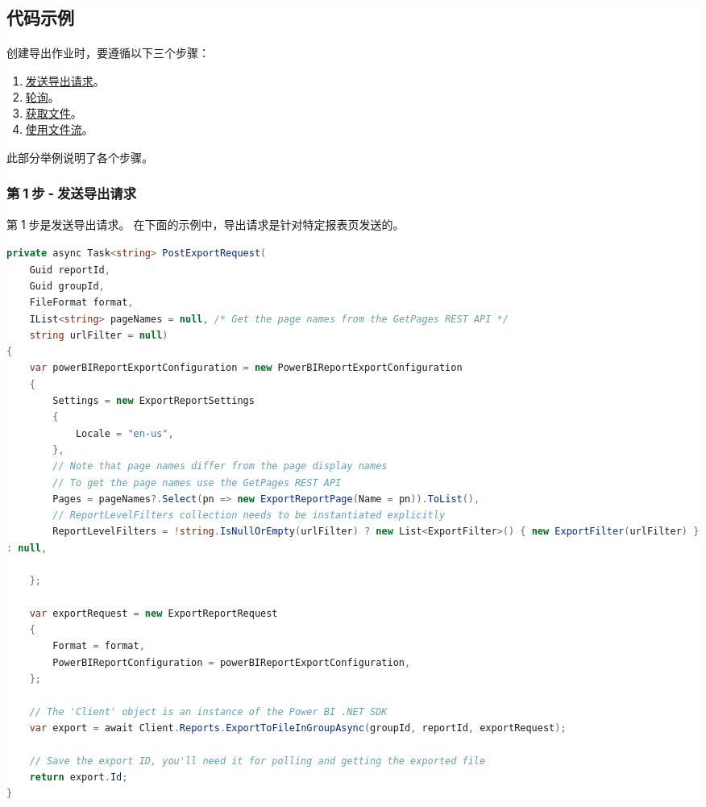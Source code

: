 ## <a name="code-examples"></a>代码示例

创建导出作业时，要遵循以下三个步骤：

1. [发送导出请求](#step-1---sending-an-export-request)。
2. [轮询](#step-2---polling)。
3. [获取文件](#step-3---getting-the-file)。
4. [使用文件流](#step-4---using-the-file-stream)。

此部分举例说明了各个步骤。

### <a name="step-1---sending-an-export-request"></a>第 1 步 - 发送导出请求

第 1 步是发送导出请求。 在下面的示例中，导出请求是针对特定报表页发送的。

```csharp
private async Task<string> PostExportRequest(
    Guid reportId,
    Guid groupId,
    FileFormat format,
    IList<string> pageNames = null, /* Get the page names from the GetPages REST API */
    string urlFilter = null)
{
    var powerBIReportExportConfiguration = new PowerBIReportExportConfiguration
    {
        Settings = new ExportReportSettings
        {
            Locale = "en-us",
        },
        // Note that page names differ from the page display names
        // To get the page names use the GetPages REST API
        Pages = pageNames?.Select(pn => new ExportReportPage(Name = pn)).ToList(),
        // ReportLevelFilters collection needs to be instantiated explicitly
        ReportLevelFilters = !string.IsNullOrEmpty(urlFilter) ? new List<ExportFilter>() { new ExportFilter(urlFilter) } : null,

    };

    var exportRequest = new ExportReportRequest
    {
        Format = format,
        PowerBIReportConfiguration = powerBIReportExportConfiguration,
    };

    // The 'Client' object is an instance of the Power BI .NET SDK
    var export = await Client.Reports.ExportToFileInGroupAsync(groupId, reportId, exportRequest);

    // Save the export ID, you'll need it for polling and getting the exported file
    return export.Id;
}
```
